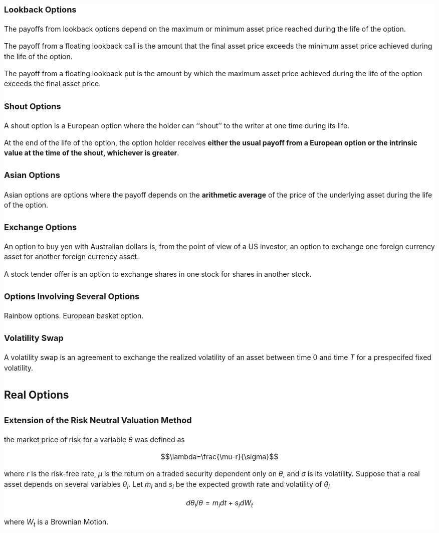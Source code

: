 ### Lookback Options

The payoffs from lookback options depend on the maximum or minimum asset price reached during the life of the option.

The payoff from a floating lookback call is the amount that the final asset price exceeds the minimum asset price achieved during the life of the option.

The payoff from a floating lookback put is the amount by which the maximum asset price achieved during the life of the option exceeds the final asset price.

### Shout Options

A shout option is a European option where the holder can ‘‘shout’’ to the writer at one time during its life.

At the end of the life of the option, the option holder receives **either the usual payoff from a European option or the intrinsic value at the time of the shout, whichever is greater**.

### Asian Options

Asian options are options where the payoff depends on the **arithmetic average** of the price of the underlying asset during the life of the option.

### Exchange Options

An option to buy yen with Australian dollars is, from the point of view of a US investor, an option to exchange one foreign currency asset for another foreign currency asset.

A stock tender offer is an option to exchange shares in one stock for shares in another stock.

### Options Involving Several Options

Rainbow options. European basket option.

### Volatility Swap

A volatility swap is an agreement to exchange the realized volatility of an asset between time $0$ and time $T$ for a prespecifed fixed volatility.

## Real Options

### Extension of the Risk Neutral Valuation Method

the market price of risk for a variable $\theta$ was defined as

$$\lambda=\frac{\mu-r}{\sigma}$$

where $r$ is the risk-free rate, $\mu$ is the return on a traded security dependent only on $\theta$, and $\sigma$ is its volatility. Suppose that a real asset depends on several variables $\theta_i$. Let $m_i$ and $s_i$ be the expected growth rate and volatility of $\theta_i$

$$d\theta_i/\theta=m_idt+s_idW_t$$

where $W_t$ is a Brownian Motion.
